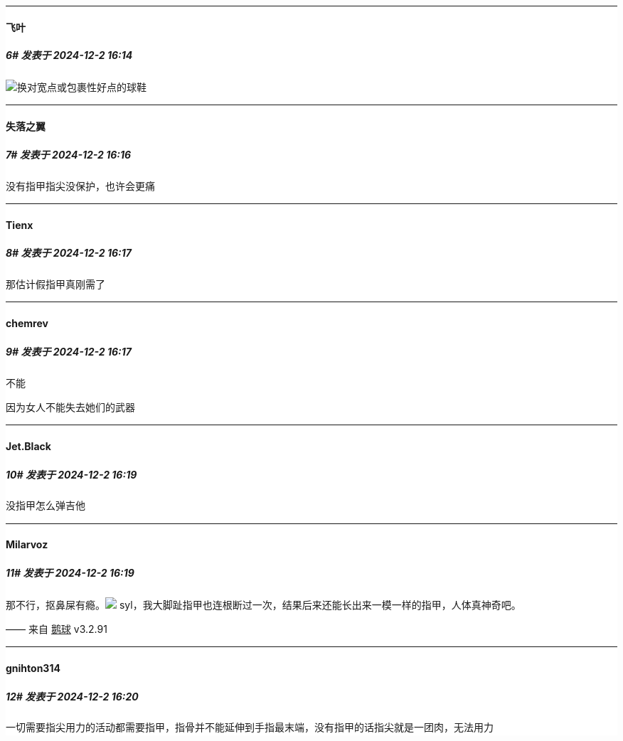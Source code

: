 *****

####  飞叶  
##### 6#       发表于 2024-12-2 16:14

<img src="https://static.saraba1st.com/image/smiley/face2017/037.png" referrerpolicy="no-referrer">换对宽点或包裹性好点的球鞋

*****

####  失落之翼  
##### 7#       发表于 2024-12-2 16:16

没有指甲指尖没保护，也许会更痛

*****

####  Tienx  
##### 8#       发表于 2024-12-2 16:17

那估计假指甲真刚需了

*****

####  chemrev  
##### 9#       发表于 2024-12-2 16:17

不能

因为女人不能失去她们的武器

*****

####  Jet.Black  
##### 10#       发表于 2024-12-2 16:19

没指甲怎么弹吉他

*****

####  Milarvoz  
##### 11#       发表于 2024-12-2 16:19

那不行，抠鼻屎有瘾。<img src="https://static.saraba1st.com/image/smiley/face2017/040.png" referrerpolicy="no-referrer">
syl，我大脚趾指甲也连根断过一次，结果后来还能长出来一模一样的指甲，人体真神奇吧。

—— 来自 [鹅球](https://www.pgyer.com/GcUxKd4w) v3.2.91

*****

####  gnihton314  
##### 12#       发表于 2024-12-2 16:20

一切需要指尖用力的活动都需要指甲，指骨并不能延伸到手指最末端，没有指甲的话指尖就是一团肉，无法用力
